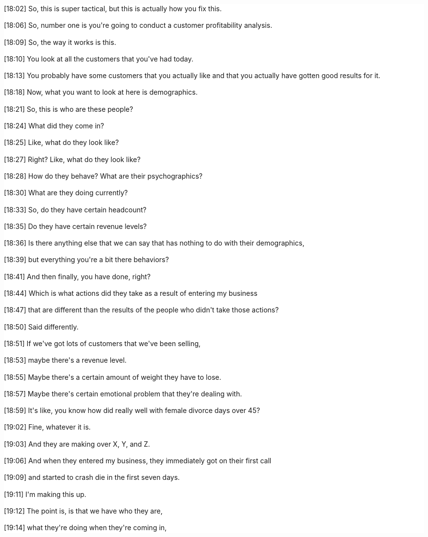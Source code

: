 [18:02] So, this is super tactical, but this is actually how you fix this.

[18:06] So, number one is you're going to conduct a customer profitability analysis.

[18:09] So, the way it works is this.

[18:10] You look at all the customers that you've had today.

[18:13] You probably have some customers that you actually like and that you actually have gotten good results for it.

[18:18] Now, what you want to look at here is demographics.

[18:21] So, this is who are these people?

[18:24] What did they come in?

[18:25] Like, what do they look like?

[18:27] Right? Like, what do they look like?

[18:28] How do they behave? What are their psychographics?

[18:30] What are they doing currently?

[18:33] So, do they have certain headcount?

[18:35] Do they have certain revenue levels?

[18:36] Is there anything else that we can say that has nothing to do with their demographics,

[18:39] but everything you're a bit there behaviors?

[18:41] And then finally, you have done, right?

[18:44] Which is what actions did they take as a result of entering my business

[18:47] that are different than the results of the people who didn't take those actions?

[18:50] Said differently.

[18:51] If we've got lots of customers that we've been selling,

[18:53] maybe there's a revenue level.

[18:55] Maybe there's a certain amount of weight they have to lose.

[18:57] Maybe there's certain emotional problem that they're dealing with.

[18:59] It's like, you know how did really well with female divorce days over 45?

[19:02] Fine, whatever it is.

[19:03] And they are making over X, Y, and Z.

[19:06] And when they entered my business, they immediately got on their first call

[19:09] and started to crash die in the first seven days.

[19:11] I'm making this up.

[19:12] The point is, is that we have who they are,

[19:14] what they're doing when they're coming in,
